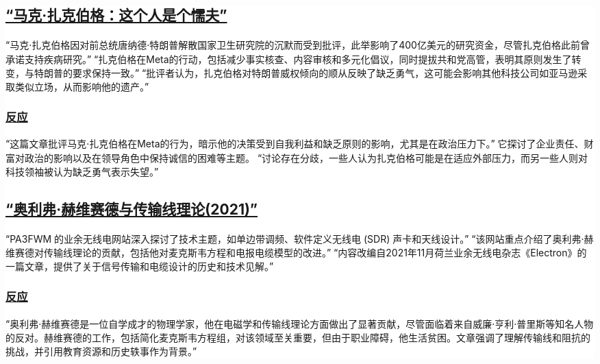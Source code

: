 ## [“马克·扎克伯格：这个人是个懦夫”](https://www.theindex.media/this-man-is-a-coward/)

“马克·扎克伯格因对前总统唐纳德·特朗普解散国家卫生研究院的沉默而受到批评，此举影响了400亿美元的研究资金，尽管扎克伯格此前曾承诺支持疾病研究。” “扎克伯格在Meta的行动，包括减少事实核查、内容审核和多元化倡议，同时提拔共和党高管，表明其原则发生了转变，与特朗普的要求保持一致。” “批评者认为，扎克伯格对特朗普威权倾向的顺从反映了缺乏勇气，这可能会影响其他科技公司如亚马逊采取类似立场，从而影响他的遗产。”

### [反应](https://news.ycombinator.com/item?id=42834911)

“这篇文章批评马克·扎克伯格在Meta的行为，暗示他的决策受到自我利益和缺乏原则的影响，尤其是在政治压力下。” 它探讨了企业责任、财富对政治的影响以及在领导角色中保持诚信的困难等主题。 “讨论存在分歧，一些人认为扎克伯格可能是在适应外部压力，而另一些人则对科技领袖被认为缺乏勇气表示失望。”

## [“奥利弗·赫维赛德与传输线理论(2021)”](https://www.pa3fwm.nl/technotes/tn28-heaviside-transmission-lines.html)

“PA3FWM 的业余无线电网站深入探讨了技术主题，如单边带调频、软件定义无线电 (SDR) 声卡和天线设计。” “该网站重点介绍了奥利弗·赫维赛德对传输线理论的贡献，包括他对麦克斯韦方程和电报电缆模型的改进。” “内容改编自2021年11月荷兰业余无线电杂志《Electron》的一篇文章，提供了关于信号传输和电缆设计的历史和技术见解。”

### [反应](https://news.ycombinator.com/item?id=42840352)

“奥利弗·赫维赛德是一位自学成才的物理学家，他在电磁学和传输线理论方面做出了显著贡献，尽管面临着来自威廉·亨利·普里斯等知名人物的反对。赫维赛德的工作，包括简化麦克斯韦方程组，对该领域至关重要，但由于职业障碍，他生活贫困。文章强调了理解传输线和阻抗的挑战，并引用教育资源和历史轶事作为背景。”

<head>
  <meta property="og:title" content="“裁员从根本上改变了我对工作的看法”" />
  <meta property="og:type" content="website" />
  <meta property="og:image" content="https://og.cho.sh/api/og/?title=%E2%80%9C%E8%A3%81%E5%91%98%E4%BB%8E%E6%A0%B9%E6%9C%AC%E4%B8%8A%E6%94%B9%E5%8F%98%E4%BA%86%E6%88%91%E5%AF%B9%E5%B7%A5%E4%BD%9C%E7%9A%84%E7%9C%8B%E6%B3%95%E2%80%9D&subheading=2025%E5%B9%B41%E6%9C%8827%E6%97%A5%E6%98%9F%E6%9C%9F%E4%B8%80%3A%20%E9%BB%91%E5%AE%A2%E6%96%B0%E9%97%BB%E6%91%98%E8%A6%81" />
</head>
